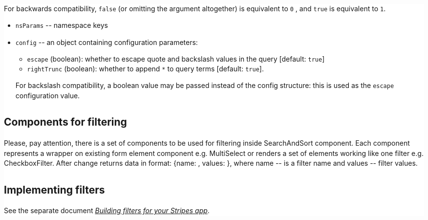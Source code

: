   For backwards compatibility, `false` (or omitting the argument altogether) is equivalent to `0` , and `true` is equivalent to `1`.
* `nsParams` -- namespace keys
* `config` -- an object containing configuration parameters:
  * `escape` (boolean): whether to escape quote and backslash values in the query [default: `true`]
  * `rightTrunc` (boolean): whether to append `*` to query terms [default: `true`].

  For backslash compatibility, a boolean value may be passed instead of the config structure: this is used as the `escape` configuration value.



## Components for filtering

Please, pay attention, there is a set of components to be used for filtering inside SearchAndSort component. Each component represents a wrapper on existing form element component e.g. MultiSelect or renders a set of elements working like one filter e.g. CheckboxFilter. After change returns data in format: {name: <String>, values: <ArrayOfObjects>}, where name -- is a filter name and values -- filter values.


## Implementing filters

See the separate document [_Building filters for your Stripes app_](building-filters.md).
